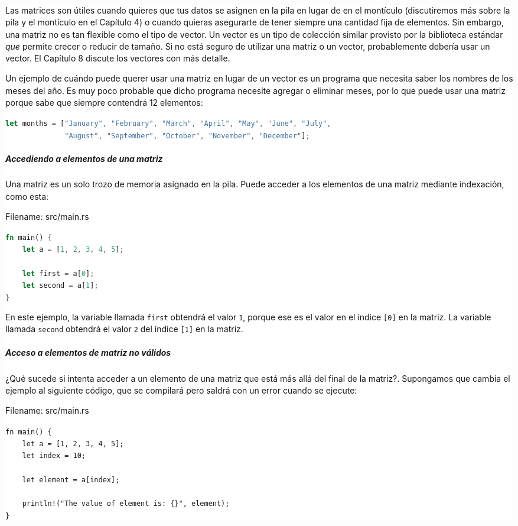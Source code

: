 Las matrices son útiles cuando quieres que tus datos se asignen en la pila en
lugar de en el montículo (discutiremos más sobre la pila y el montículo en el
Capítulo 4) o cuando quieras asegurarte de tener siempre una cantidad fija de
elementos. Sin embargo, una matriz no es tan flexible como el tipo de vector.
Un vector es un tipo de colección similar provisto por la biblioteca estándar
*que* permite crecer o reducir de tamaño. Si no está seguro de utilizar una
matriz o un vector, probablemente debería usar un vector. El Capítulo 8
discute los vectores con más detalle.

Un ejemplo de cuándo puede querer usar una matriz en lugar de un vector es un
programa que necesita saber los nombres de los meses del año. Es muy poco
probable que dicho programa necesite agregar o eliminar meses, por lo que
puede usar una matriz porque sabe que siempre contendrá 12 elementos:

```rust
let months = ["January", "February", "March", "April", "May", "June", "July",
              "August", "September", "October", "November", "December"];
```

##### Accediendo a elementos de una matriz

Una matriz es un solo trozo de memoria asignado en la pila. Puede acceder a
los elementos de una matriz mediante indexación, como esta:

<span class="filename">Filename: src/main.rs</span>

```rust
fn main() {
    let a = [1, 2, 3, 4, 5];

    let first = a[0];
    let second = a[1];
}
```

En este ejemplo, la variable llamada `first` obtendrá el valor `1`, porque ese
es el valor en el índice `[0]` en la matriz. La variable llamada `second`
obtendrá el valor `2` del índice `[1]` en la matriz.

##### Acceso a elementos de matriz no válidos

¿Qué sucede si intenta acceder a un elemento de una matriz que está más allá
del final de la matriz?. Supongamos que cambia el ejemplo al siguiente código,
que se compilará pero saldrá con un error cuando se ejecute:

<span class="filename">Filename: src/main.rs</span>

```rust,ignore
fn main() {
    let a = [1, 2, 3, 4, 5];
    let index = 10;

    let element = a[index];

    println!("The value of element is: {}", element);
}
```
